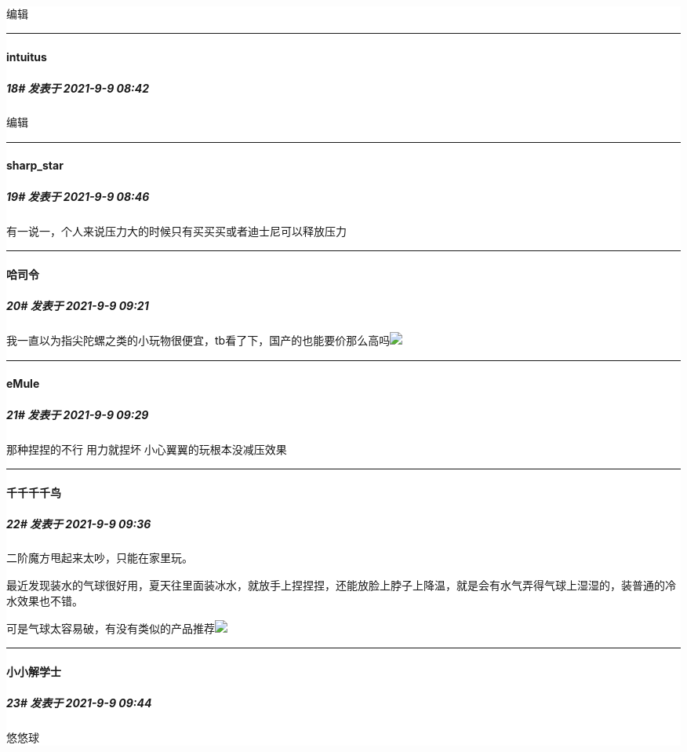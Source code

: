 编辑


*****

####  intuitus  
##### 18#       发表于 2021-9-9 08:42


编辑


*****

####  sharp_star  
##### 19#       发表于 2021-9-9 08:46


有一说一，个人来说压力大的时候只有买买买或者迪士尼可以释放压力


*****

####  哈司令  
##### 20#       发表于 2021-9-9 09:21


我一直以为指尖陀螺之类的小玩物很便宜，tb看了下，国产的也能要价那么高吗<img src="https://static.saraba1st.com/image/smiley/face2017/112.png" referrerpolicy="no-referrer">


*****

####  eMule  
##### 21#       发表于 2021-9-9 09:29


那种捏捏的不行 用力就捏坏 小心翼翼的玩根本没减压效果


*****

####  千千千千鸟  
##### 22#       发表于 2021-9-9 09:36


二阶魔方甩起来太吵，只能在家里玩。

最近发现装水的气球很好用，夏天往里面装冰水，就放手上捏捏捏，还能放脸上脖子上降温，就是会有水气弄得气球上湿湿的，装普通的冷水效果也不错。

可是气球太容易破，有没有类似的产品推荐<img src="https://static.saraba1st.com/image/smiley/face2017/009.gif" referrerpolicy="no-referrer">


*****

####  小小解学士  
##### 23#       发表于 2021-9-9 09:44


悠悠球
